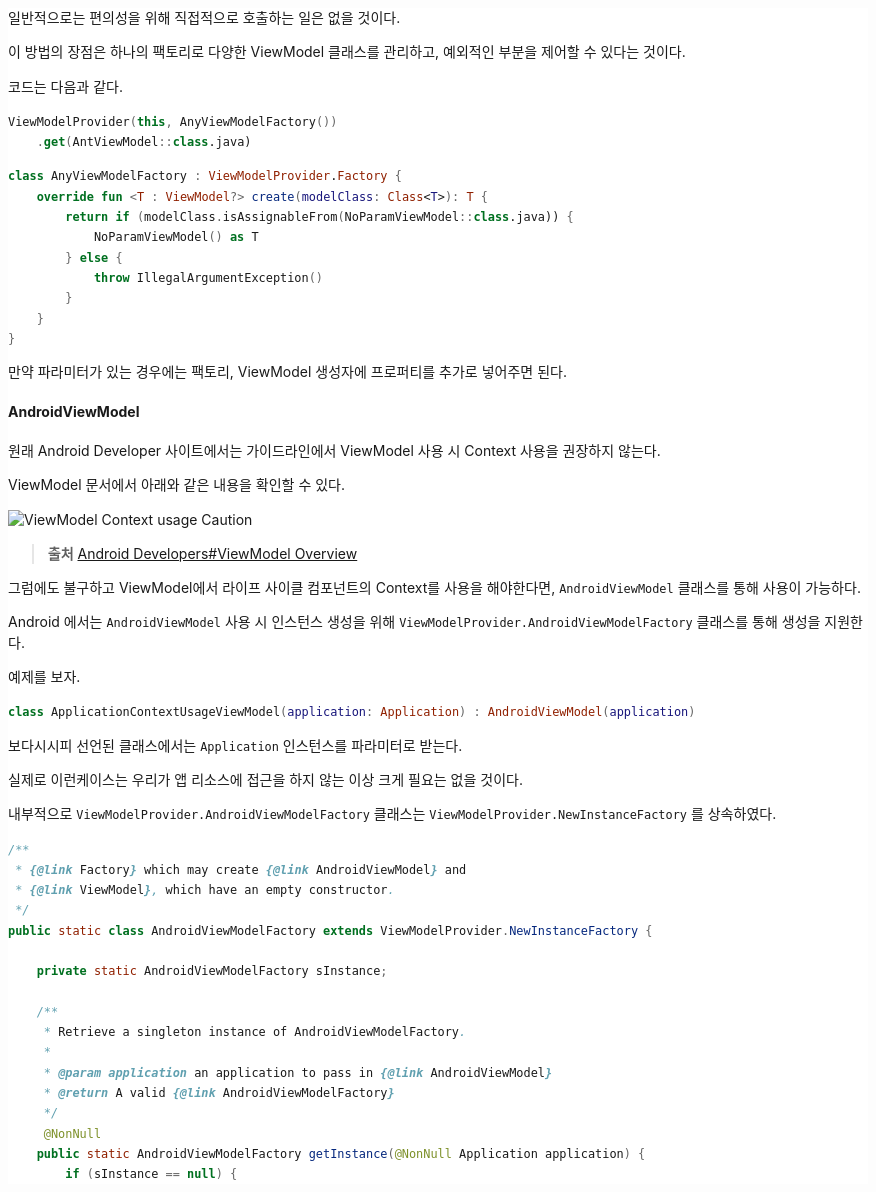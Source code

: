 일반적으로는 편의성을 위해 직접적으로 호출하는 일은 없을 것이다.

이 방법의 장점은 하나의 팩토리로 다양한 ViewModel 클래스를 관리하고, 예외적인 부분을 제어할 수 있다는 것이다.

코드는 다음과 같다.

```kotlin
ViewModelProvider(this, AnyViewModelFactory())
    .get(AntViewModel::class.java)
```

```kotlin 
class AnyViewModelFactory : ViewModelProvider.Factory {
    override fun <T : ViewModel?> create(modelClass: Class<T>): T {
        return if (modelClass.isAssignableFrom(NoParamViewModel::class.java)) {
            NoParamViewModel() as T
        } else {
            throw IllegalArgumentException()
        }
    }
}
```

만약 파라미터가 있는 경우에는 팩토리, ViewModel 생성자에 프로퍼티를 추가로 넣어주면 된다.

#### AndroidViewModel

원래 Android Developer 사이트에서는 가이드라인에서 ViewModel 사용 시 Context 사용을 권장하지 않는다. 

ViewModel 문서에서 아래와 같은 내용을 확인할 수 있다.

![ViewModel Context usage Caution](https://imgur.com/SWxZ7aJ.jpg)

> **출처** [Android Developers#ViewModel Overview](https://developer.android.com/topic/libraries/architecture/viewmodel)

그럼에도 불구하고 ViewModel에서 라이프 사이클 컴포넌트의 Context를 사용을 해야한다면, `AndroidViewModel` 클래스를 통해 사용이 가능하다. 

Android 에서는 `AndroidViewModel` 사용 시 인스턴스 생성을 위해 `ViewModelProvider.AndroidViewModelFactory` 클래스를 통해 생성을 지원한다.

예제를 보자.

```kotlin 
class ApplicationContextUsageViewModel(application: Application) : AndroidViewModel(application)
```

보다시시피 선언된 클래스에서는 `Application` 인스턴스를 파라미터로 받는다.

실제로 이런케이스는 우리가 앱 리소스에 접근을 하지 않는 이상 크게 필요는 없을 것이다.

내부적으로 `ViewModelProvider.AndroidViewModelFactory` 클래스는 `ViewModelProvider.NewInstanceFactory` 를 상속하였다.

```java
/**
 * {@link Factory} which may create {@link AndroidViewModel} and
 * {@link ViewModel}, which have an empty constructor.
 */
public static class AndroidViewModelFactory extends ViewModelProvider.NewInstanceFactory {

    private static AndroidViewModelFactory sInstance;

    /**
     * Retrieve a singleton instance of AndroidViewModelFactory.
     *
     * @param application an application to pass in {@link AndroidViewModel}
     * @return A valid {@link AndroidViewModelFactory}
     */
     @NonNull
    public static AndroidViewModelFactory getInstance(@NonNull Application application) {
        if (sInstance == null) {
```